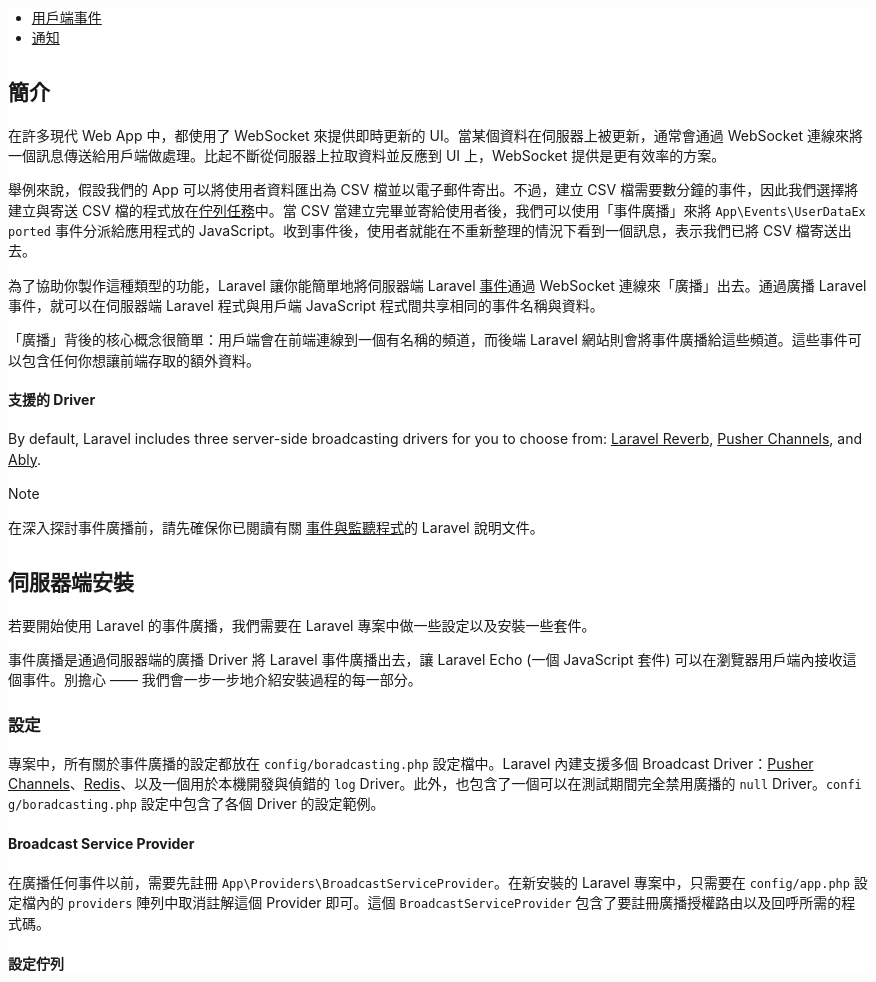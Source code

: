 - [用戶端事件](#client-events)
- [通知](#notifications)

<a name="introduction"></a>

## 簡介

在許多現代 Web App 中，都使用了 WebSocket 來提供即時更新的 UI。當某個資料在伺服器上被更新，通常會通過 WebSocket 連線來將一個訊息傳送給用戶端做處理。比起不斷從伺服器上拉取資料並反應到 UI 上，WebSocket 提供是更有效率的方案。

舉例來說，假設我們的 App 可以將使用者資料匯出為 CSV 檔並以電子郵件寄出。不過，建立 CSV 檔需要數分鐘的事件，因此我們選擇將建立與寄送 CSV 檔的程式放在[佇列任務](/docs/{{version}}/queues)中。當 CSV 當建立完畢並寄給使用者後，我們可以使用「事件廣播」來將 `App\Events\UserDataExported` 事件分派給應用程式的 JavaScript。收到事件後，使用者就能在不重新整理的情況下看到一個訊息，表示我們已將 CSV 檔寄送出去。

為了協助你製作這種類型的功能，Laravel 讓你能簡單地將伺服器端 Laravel [事件](/docs/{{version}}/events)通過 WebSocket 連線來「廣播」出去。通過廣播 Laravel 事件，就可以在伺服器端 Laravel 程式與用戶端 JavaScript 程式間共享相同的事件名稱與資料。

「廣播」背後的核心概念很簡單：用戶端會在前端連線到一個有名稱的頻道，而後端 Laravel 網站則會將事件廣播給這些頻道。這些事件可以包含任何你想讓前端存取的額外資料。

<a name="supported-drivers"></a>

#### 支援的 Driver

By default, Laravel includes three server-side broadcasting drivers for you to choose from: [Laravel Reverb](https://reverb.laravel.com), [Pusher Channels](https://pusher.com/channels), and [Ably](https://ably.com).

> [!NOTE]  
> 在深入探討事件廣播前，請先確保你已閱讀有關 [事件與監聽程式](/docs/{{version}}/events)的 Laravel 說明文件。

<a name="server-side-installation"></a>

## 伺服器端安裝

若要開始使用 Laravel 的事件廣播，我們需要在 Laravel 專案中做一些設定以及安裝一些套件。

事件廣播是通過伺服器端的廣播 Driver 將 Laravel 事件廣播出去，讓 Laravel Echo (一個 JavaScript 套件) 可以在瀏覽器用戶端內接收這個事件。別擔心 —— 我們會一步一步地介紹安裝過程的每一部分。

<a name="configuration"></a>

### 設定

專案中，所有關於事件廣播的設定都放在 `config/boradcasting.php` 設定檔中。Laravel 內建支援多個 Broadcast Driver：[Pusher Channels](https://pusher.com/channels)、[Redis](/docs/{{version}}/redis)、以及一個用於本機開發與偵錯的 `log` Driver。此外，也包含了一個可以在測試期間完全禁用廣播的 `null` Driver。`config/boradcasting.php` 設定中包含了各個 Driver 的設定範例。

<a name="broadcast-service-provider"></a>

#### Broadcast Service Provider

在廣播任何事件以前，需要先註冊 `App\Providers\BroadcastServiceProvider`。在新安裝的 Laravel 專案中，只需要在 `config/app.php` 設定檔內的 `providers` 陣列中取消註解這個 Provider 即可。這個 `BroadcastServiceProvider` 包含了要註冊廣播授權路由以及回呼所需的程式碼。

<a name="queue-configuration"></a>

#### 設定佇列
